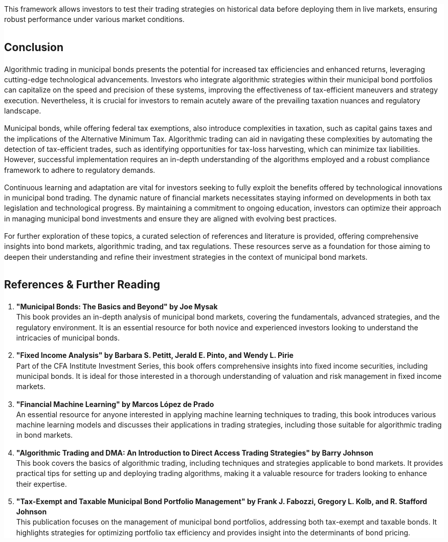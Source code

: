 This framework allows investors to test their trading strategies on historical data before deploying them in live markets, ensuring robust performance under various market conditions.

## Conclusion

Algorithmic trading in municipal bonds presents the potential for increased tax efficiencies and enhanced returns, leveraging cutting-edge technological advancements. Investors who integrate algorithmic strategies within their municipal bond portfolios can capitalize on the speed and precision of these systems, improving the effectiveness of tax-efficient maneuvers and strategy execution. Nevertheless, it is crucial for investors to remain acutely aware of the prevailing taxation nuances and regulatory landscape. 

Municipal bonds, while offering federal tax exemptions, also introduce complexities in taxation, such as capital gains taxes and the implications of the Alternative Minimum Tax. Algorithmic trading can aid in navigating these complexities by automating the detection of tax-efficient trades, such as identifying opportunities for tax-loss harvesting, which can minimize tax liabilities. However, successful implementation requires an in-depth understanding of the algorithms employed and a robust compliance framework to adhere to regulatory demands.

Continuous learning and adaptation are vital for investors seeking to fully exploit the benefits offered by technological innovations in municipal bond trading. The dynamic nature of financial markets necessitates staying informed on developments in both tax legislation and technological progress. By maintaining a commitment to ongoing education, investors can optimize their approach in managing municipal bond investments and ensure they are aligned with evolving best practices.

For further exploration of these topics, a curated selection of references and literature is provided, offering comprehensive insights into bond markets, algorithmic trading, and tax regulations. These resources serve as a foundation for those aiming to deepen their understanding and refine their investment strategies in the context of municipal bond markets.

## References & Further Reading

1. **"Municipal Bonds: The Basics and Beyond" by Joe Mysak**  
   This book provides an in-depth analysis of municipal bond markets, covering the fundamentals, advanced strategies, and the regulatory environment. It is an essential resource for both novice and experienced investors looking to understand the intricacies of municipal bonds.

2. **"Fixed Income Analysis" by Barbara S. Petitt, Jerald E. Pinto, and Wendy L. Pirie**  
   Part of the CFA Institute Investment Series, this book offers comprehensive insights into fixed income securities, including municipal bonds. It is ideal for those interested in a thorough understanding of valuation and risk management in fixed income markets.

3. **"Financial Machine Learning" by Marcos López de Prado**  
   An essential resource for anyone interested in applying machine learning techniques to trading, this book introduces various machine learning models and discusses their applications in trading strategies, including those suitable for algorithmic trading in bond markets.

4. **"Algorithmic Trading and DMA: An Introduction to Direct Access Trading Strategies" by Barry Johnson**  
   This book covers the basics of algorithmic trading, including techniques and strategies applicable to bond markets. It provides practical tips for setting up and deploying trading algorithms, making it a valuable resource for traders looking to enhance their expertise.

5. **"Tax-Exempt and Taxable Municipal Bond Portfolio Management" by Frank J. Fabozzi, Gregory L. Kolb, and R. Stafford Johnson**  
   This publication focuses on the management of municipal bond portfolios, addressing both tax-exempt and taxable bonds. It highlights strategies for optimizing portfolio tax efficiency and provides insight into the determinants of bond pricing.
